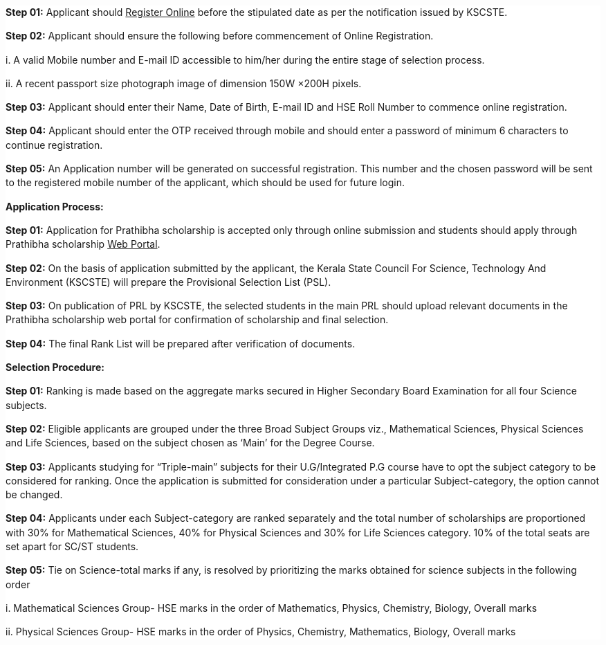**Step 01:** Applicant should [Register Online](https://prathibha.kscste.kerala.gov.in/) before the stipulated date as per the notification issued by KSCSTE.

**Step 02:** Applicant should ensure the following before commencement of Online Registration.

i. A valid Mobile number and E-mail ID accessible to him/her during the entire stage of selection process.

ii. A recent passport size photograph image of dimension 150W ×200H pixels.

**Step 03:** Applicant should enter their Name, Date of Birth, E-mail ID and HSE Roll Number to commence online registration.

**Step 04:** Applicant should enter the OTP received through mobile and should enter a password of minimum 6 characters to continue registration.

**Step 05:** An Application number will be generated on successful registration. This number and the chosen password will be sent to the registered mobile number of the applicant, which should be used for future login.

**Application Process:**

**Step 01:** Application for Prathibha scholarship is accepted only through online submission and students should apply through Prathibha scholarship [Web Portal](https://prathibha.kscste.kerala.gov.in/login).

**Step 02:** On the basis of application submitted by the applicant, the Kerala State Council For Science, Technology And Environment (KSCSTE) will prepare the Provisional Selection List (PSL).

**Step 03:** On publication of PRL by KSCSTE, the selected students in the main PRL should upload relevant documents in the Prathibha scholarship web portal for confirmation of scholarship and final selection.

**Step 04:** The final Rank List will be prepared after verification of documents.

**Selection Procedure:**

**Step 01:** Ranking is made based on the aggregate marks secured in Higher Secondary Board Examination for all four Science subjects.

**Step 02:** Eligible applicants are grouped under the three Broad Subject Groups viz., Mathematical Sciences, Physical Sciences and Life Sciences, based on the subject chosen as ‘Main’ for the Degree Course.

**Step 03:** Applicants studying for “Triple-main” subjects for their U.G/Integrated P.G course have to opt the subject category to be considered for ranking. Once the application is submitted for consideration under a particular Subject-category, the option cannot be changed.

**Step 04:** Applicants under each Subject-category are ranked separately and the total number of scholarships are proportioned with 30% for Mathematical Sciences, 40% for Physical Sciences and 30% for Life Sciences category. 10% of the total seats are set apart for SC/ST students.

**Step 05:** Tie on Science-total marks if any, is resolved by prioritizing the marks obtained for science subjects in the following order

i. Mathematical Sciences Group- HSE marks in the order of Mathematics, Physics, Chemistry, Biology, Overall marks

ii. Physical Sciences Group- HSE marks in the order of Physics, Chemistry, Mathematics, Biology, Overall marks
